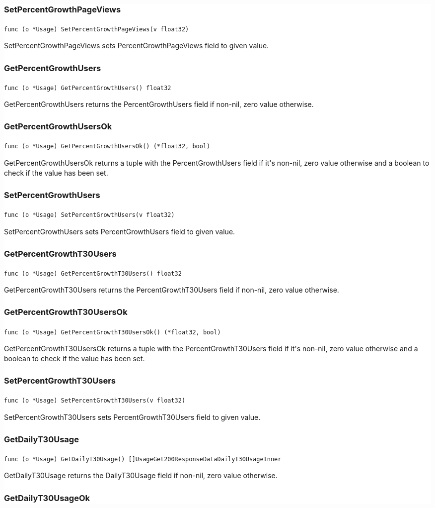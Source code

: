### SetPercentGrowthPageViews

`func (o *Usage) SetPercentGrowthPageViews(v float32)`

SetPercentGrowthPageViews sets PercentGrowthPageViews field to given value.


### GetPercentGrowthUsers

`func (o *Usage) GetPercentGrowthUsers() float32`

GetPercentGrowthUsers returns the PercentGrowthUsers field if non-nil, zero value otherwise.

### GetPercentGrowthUsersOk

`func (o *Usage) GetPercentGrowthUsersOk() (*float32, bool)`

GetPercentGrowthUsersOk returns a tuple with the PercentGrowthUsers field if it's non-nil, zero value otherwise
and a boolean to check if the value has been set.

### SetPercentGrowthUsers

`func (o *Usage) SetPercentGrowthUsers(v float32)`

SetPercentGrowthUsers sets PercentGrowthUsers field to given value.


### GetPercentGrowthT30Users

`func (o *Usage) GetPercentGrowthT30Users() float32`

GetPercentGrowthT30Users returns the PercentGrowthT30Users field if non-nil, zero value otherwise.

### GetPercentGrowthT30UsersOk

`func (o *Usage) GetPercentGrowthT30UsersOk() (*float32, bool)`

GetPercentGrowthT30UsersOk returns a tuple with the PercentGrowthT30Users field if it's non-nil, zero value otherwise
and a boolean to check if the value has been set.

### SetPercentGrowthT30Users

`func (o *Usage) SetPercentGrowthT30Users(v float32)`

SetPercentGrowthT30Users sets PercentGrowthT30Users field to given value.


### GetDailyT30Usage

`func (o *Usage) GetDailyT30Usage() []UsageGet200ResponseDataDailyT30UsageInner`

GetDailyT30Usage returns the DailyT30Usage field if non-nil, zero value otherwise.

### GetDailyT30UsageOk
